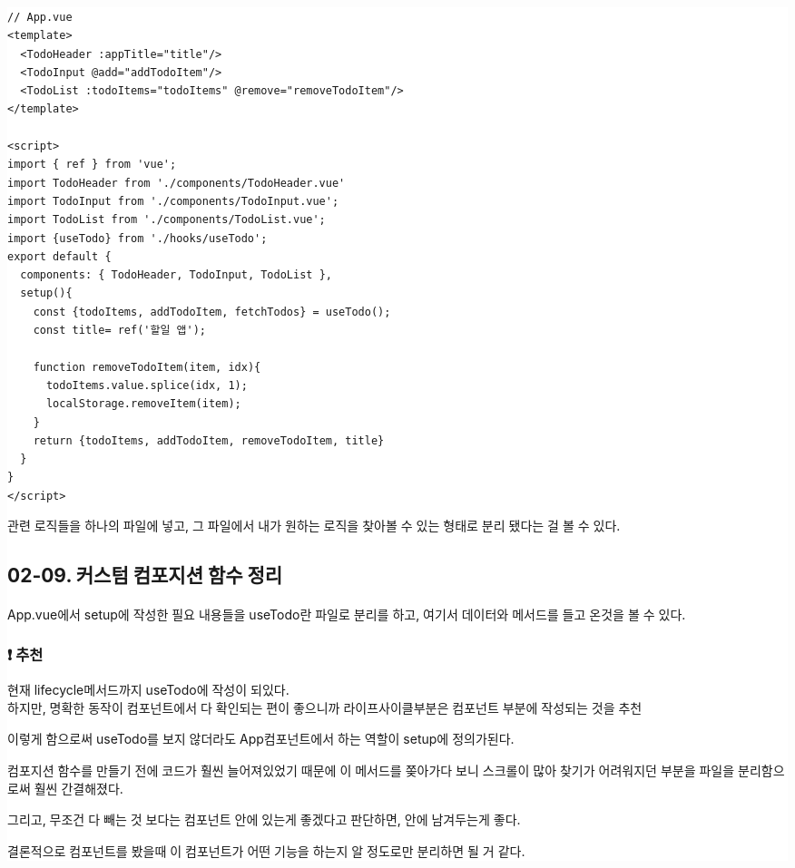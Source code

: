 ```vue
// App.vue
<template>
  <TodoHeader :appTitle="title"/>
  <TodoInput @add="addTodoItem"/>
  <TodoList :todoItems="todoItems" @remove="removeTodoItem"/>
</template>

<script>
import { ref } from 'vue';
import TodoHeader from './components/TodoHeader.vue'
import TodoInput from './components/TodoInput.vue';
import TodoList from './components/TodoList.vue';
import {useTodo} from './hooks/useTodo';
export default {
  components: { TodoHeader, TodoInput, TodoList },
  setup(){
    const {todoItems, addTodoItem, fetchTodos} = useTodo();
    const title= ref('할일 앱');

    function removeTodoItem(item, idx){
      todoItems.value.splice(idx, 1);
      localStorage.removeItem(item);
    }
    return {todoItems, addTodoItem, removeTodoItem, title}
  }
}
</script>
```

관련 로직들을 하나의 파일에 넣고, 그 파일에서 내가 원하는 로직을 찾아볼 수 있는 형태로 분리 됐다는 걸 볼 수 있다.



## 02-09. 커스텀 컴포지션 함수 정리

App.vue에서 setup에 작성한 필요 내용들을 useTodo란 파일로 분리를 하고, 여기서 데이터와 메서드를 들고 온것을 볼 수 있다.



### ❗ 추천

현재 lifecycle메서드까지 useTodo에 작성이 되있다. <br/>하지만, 명확한 동작이 컴포넌트에서 다 확인되는 편이 좋으니까 라이프사이클부분은 컴포넌트 부분에 작성되는 것을 추천

이렇게 함으로써 useTodo를 보지 않더라도 App컴포넌트에서 하는 역할이 setup에 정의가된다.



컴포지션 함수를 만들기 전에 코드가 훨씬 늘어져있었기 때문에 이 메서드를 쫒아가다 보니 스크롤이 많아 찾기가 어려워지던 부분을 파일을 분리함으로써 훨씬 간결해졌다.

그리고, 무조건 다 빼는 것 보다는 컴포넌트 안에 있는게 좋겠다고 판단하면, 안에 남겨두는게 좋다.

결론적으로 컴포넌트를 봤을때 이 컴포넌트가 어떤 기능을 하는지 알 정도로만 분리하면 될 거 같다.


